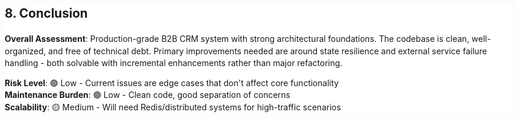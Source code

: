 
## 8. Conclusion

**Overall Assessment**: Production-grade B2B CRM system with strong architectural foundations. The codebase is clean, well-organized, and free of technical debt. Primary improvements needed are around state resilience and external service failure handling - both solvable with incremental enhancements rather than major refactoring.

**Risk Level**: 🟢 Low - Current issues are edge cases that don't affect core functionality  
**Maintenance Burden**: 🟢 Low - Clean code, good separation of concerns  
**Scalability**: 🟡 Medium - Will need Redis/distributed systems for high-traffic scenarios
